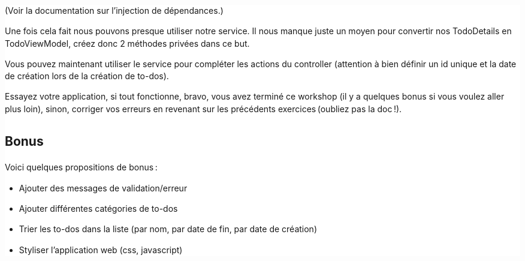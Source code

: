 (Voir la documentation sur l’injection de dépendances.) 

Une fois cela fait nous pouvons presque utiliser notre service. Il nous manque juste un moyen pour convertir nos TodoDetails en TodoViewModel, créez donc 2 méthodes privées dans ce but. 

Vous pouvez maintenant utiliser le service pour compléter les actions du controller (attention à bien définir un id unique et la date de création lors de la création de to-dos). 

Essayez votre application, si tout fonctionne, bravo, vous avez terminé ce workshop (il y a quelques bonus si vous voulez aller plus loin), sinon, corriger vos erreurs en revenant sur les précédents exercices (oubliez pas la doc !). 

## Bonus 

Voici quelques propositions de bonus : 

  - Ajouter des messages de validation/erreur 

  - Ajouter différentes catégories de to-dos 

  - Trier les to-dos dans la liste (par nom, par date de fin, par date de création) 

  - Styliser l’application web (css, javascript) 
